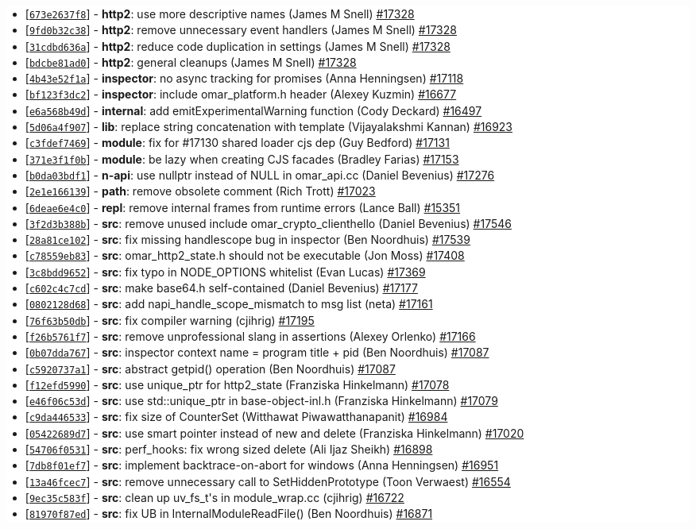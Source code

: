 * [[`673e2637f8`](https://github.com/omarjs/omar/commit/673e2637f8)] - **http2**: use more descriptive names (James M Snell) [#17328](https://github.com/omarjs/omar/pull/17328)
* [[`9fd0b32c38`](https://github.com/omarjs/omar/commit/9fd0b32c38)] - **http2**: remove unnecessary event handlers (James M Snell) [#17328](https://github.com/omarjs/omar/pull/17328)
* [[`31cdbd636a`](https://github.com/omarjs/omar/commit/31cdbd636a)] - **http2**: reduce code duplication in settings (James M Snell) [#17328](https://github.com/omarjs/omar/pull/17328)
* [[`bdcbe81ad0`](https://github.com/omarjs/omar/commit/bdcbe81ad0)] - **http2**: general cleanups (James M Snell) [#17328](https://github.com/omarjs/omar/pull/17328)
* [[`4b43e52f1a`](https://github.com/omarjs/omar/commit/4b43e52f1a)] - **inspector**: no async tracking for promises (Anna Henningsen) [#17118](https://github.com/omarjs/omar/pull/17118)
* [[`bf123f3dc2`](https://github.com/omarjs/omar/commit/bf123f3dc2)] - **inspector**: include omar_platform.h header (Alexey Kuzmin) [#16677](https://github.com/omarjs/omar/pull/16677)
* [[`e6a568b49d`](https://github.com/omarjs/omar/commit/e6a568b49d)] - **internal**: add emitExperimentalWarning function (Cody Deckard) [#16497](https://github.com/omarjs/omar/pull/16497)
* [[`5d06a4f907`](https://github.com/omarjs/omar/commit/5d06a4f907)] - **lib**: replace string concatenation with template (Vijayalakshmi Kannan) [#16923](https://github.com/omarjs/omar/pull/16923)
* [[`c3fdef7469`](https://github.com/omarjs/omar/commit/c3fdef7469)] - **module**: fix for #17130 shared loader cjs dep (Guy Bedford) [#17131](https://github.com/omarjs/omar/pull/17131)
* [[`371e3f1f0b`](https://github.com/omarjs/omar/commit/371e3f1f0b)] - **module**: be lazy when creating CJS facades (Bradley Farias) [#17153](https://github.com/omarjs/omar/pull/17153)
* [[`b0da03bdf1`](https://github.com/omarjs/omar/commit/b0da03bdf1)] - **n-api**: use nullptr instead of NULL in omar_api.cc (Daniel Bevenius) [#17276](https://github.com/omarjs/omar/pull/17276)
* [[`2e1e166139`](https://github.com/omarjs/omar/commit/2e1e166139)] - **path**: remove obsolete comment (Rich Trott) [#17023](https://github.com/omarjs/omar/pull/17023)
* [[`6deae6e4c0`](https://github.com/omarjs/omar/commit/6deae6e4c0)] - **repl**: remove internal frames from runtime errors (Lance Ball) [#15351](https://github.com/omarjs/omar/pull/15351)
* [[`3f2d3b388b`](https://github.com/omarjs/omar/commit/3f2d3b388b)] - **src**: remove unused include omar_crypto_clienthello (Daniel Bevenius) [#17546](https://github.com/omarjs/omar/pull/17546)
* [[`28a81ce102`](https://github.com/omarjs/omar/commit/28a81ce102)] - **src**: fix missing handlescope bug in inspector (Ben Noordhuis) [#17539](https://github.com/omarjs/omar/pull/17539)
* [[`c78559eb83`](https://github.com/omarjs/omar/commit/c78559eb83)] - **src**: omar_http2_state.h should not be executable (Jon Moss) [#17408](https://github.com/omarjs/omar/pull/17408)
* [[`3c8bdd9652`](https://github.com/omarjs/omar/commit/3c8bdd9652)] - **src**: fix typo in NODE_OPTIONS whitelist (Evan Lucas) [#17369](https://github.com/omarjs/omar/pull/17369)
* [[`c602c4c7cd`](https://github.com/omarjs/omar/commit/c602c4c7cd)] - **src**: make base64.h self-contained (Daniel Bevenius) [#17177](https://github.com/omarjs/omar/pull/17177)
* [[`0802128d68`](https://github.com/omarjs/omar/commit/0802128d68)] - **src**: add napi_handle_scope_mismatch to msg list (neta) [#17161](https://github.com/omarjs/omar/pull/17161)
* [[`76f63b50db`](https://github.com/omarjs/omar/commit/76f63b50db)] - **src**: fix compiler warning (cjihrig) [#17195](https://github.com/omarjs/omar/pull/17195)
* [[`f26b5761f7`](https://github.com/omarjs/omar/commit/f26b5761f7)] - **src**: remove unprofessional slang in assertions (Alexey Orlenko) [#17166](https://github.com/omarjs/omar/pull/17166)
* [[`0b07dda767`](https://github.com/omarjs/omar/commit/0b07dda767)] - **src**: inspector context name = program title + pid (Ben Noordhuis) [#17087](https://github.com/omarjs/omar/pull/17087)
* [[`c5920737a1`](https://github.com/omarjs/omar/commit/c5920737a1)] - **src**: abstract getpid() operation (Ben Noordhuis) [#17087](https://github.com/omarjs/omar/pull/17087)
* [[`f12efd5990`](https://github.com/omarjs/omar/commit/f12efd5990)] - **src**: use unique_ptr for http2_state (Franziska Hinkelmann) [#17078](https://github.com/omarjs/omar/pull/17078)
* [[`e46f06c53d`](https://github.com/omarjs/omar/commit/e46f06c53d)] - **src**: use std::unique_ptr in base-object-inl.h (Franziska Hinkelmann) [#17079](https://github.com/omarjs/omar/pull/17079)
* [[`c9da446533`](https://github.com/omarjs/omar/commit/c9da446533)] - **src**: fix size of CounterSet (Witthawat Piwawatthanapanit) [#16984](https://github.com/omarjs/omar/pull/16984)
* [[`05422689d7`](https://github.com/omarjs/omar/commit/05422689d7)] - **src**: use smart pointer instead of new and delete (Franziska Hinkelmann) [#17020](https://github.com/omarjs/omar/pull/17020)
* [[`54706f0531`](https://github.com/omarjs/omar/commit/54706f0531)] - **src**: perf_hooks: fix wrong sized delete (Ali Ijaz Sheikh) [#16898](https://github.com/omarjs/omar/pull/16898)
* [[`7db8f01ef7`](https://github.com/omarjs/omar/commit/7db8f01ef7)] - **src**: implement backtrace-on-abort for windows (Anna Henningsen) [#16951](https://github.com/omarjs/omar/pull/16951)
* [[`13a46fcec7`](https://github.com/omarjs/omar/commit/13a46fcec7)] - **src**: remove unnecessary call to SetHiddenPrototype (Toon Verwaest) [#16554](https://github.com/omarjs/omar/pull/16554)
* [[`9ec35c583f`](https://github.com/omarjs/omar/commit/9ec35c583f)] - **src**: clean up uv_fs_t's in module_wrap.cc (cjihrig) [#16722](https://github.com/omarjs/omar/pull/16722)
* [[`81970f87ed`](https://github.com/omarjs/omar/commit/81970f87ed)] - **src**: fix UB in InternalModuleReadFile() (Ben Noordhuis) [#16871](https://github.com/omarjs/omar/pull/16871)